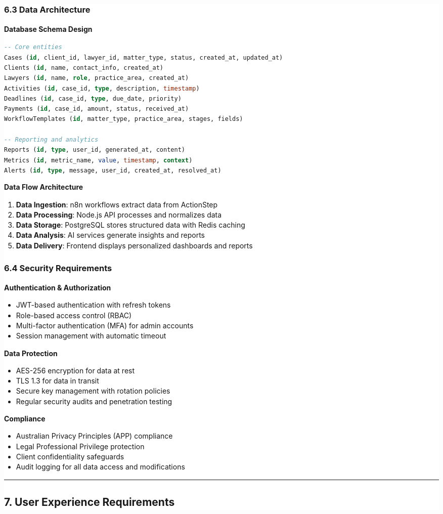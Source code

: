 ### 6.3 Data Architecture

**Database Schema Design**

```sql
-- Core entities
Cases (id, client_id, lawyer_id, matter_type, status, created_at, updated_at)
Clients (id, name, contact_info, created_at)
Lawyers (id, name, role, practice_area, created_at)
Activities (id, case_id, type, description, timestamp)
Deadlines (id, case_id, type, due_date, priority)
Payments (id, case_id, amount, status, received_at)
WorkflowTemplates (id, matter_type, practice_area, stages, fields)

-- Reporting and analytics
Reports (id, type, user_id, generated_at, content)
Metrics (id, metric_name, value, timestamp, context)
Alerts (id, type, message, user_id, created_at, resolved_at)
```

**Data Flow Architecture**

1. **Data Ingestion**: n8n workflows extract data from ActionStep
2. **Data Processing**: Node.js API processes and normalizes data
3. **Data Storage**: PostgreSQL stores structured data with Redis caching
4. **Data Analysis**: AI services generate insights and reports
5. **Data Delivery**: Frontend displays personalized dashboards and reports

### 6.4 Security Requirements

**Authentication & Authorization**

- JWT-based authentication with refresh tokens
- Role-based access control (RBAC)
- Multi-factor authentication (MFA) for admin accounts
- Session management with automatic timeout

**Data Protection**

- AES-256 encryption for data at rest
- TLS 1.3 for data in transit
- Secure key management with rotation policies
- Regular security audits and penetration testing

**Compliance**

- Australian Privacy Principles (APP) compliance
- Legal Professional Privilege protection
- Client confidentiality safeguards
- Audit logging for all data access and modifications

---

## 7. User Experience Requirements
